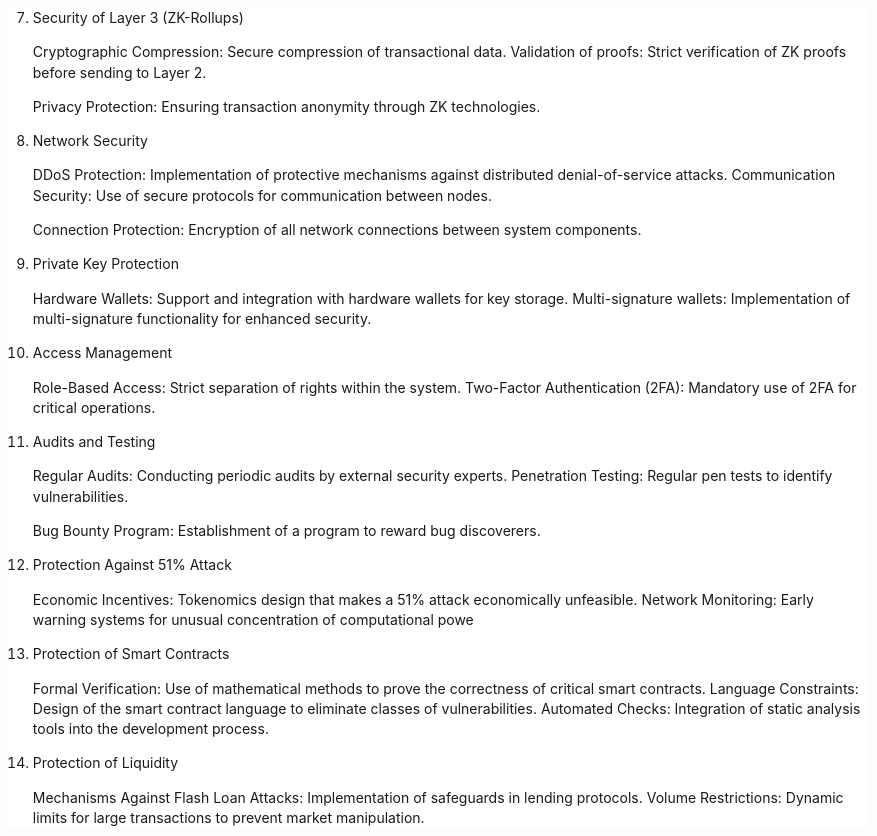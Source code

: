 
7. Security of Layer 3 (ZK-Rollups)

    Cryptographic Compression:
        Secure compression of transactional data.
        Validation of proofs: Strict verification of ZK proofs before sending to Layer 2.

    Privacy Protection:
        Ensuring transaction anonymity through ZK technologies.

8. Network Security

    DDoS Protection:
        Implementation of protective mechanisms against distributed denial-of-service attacks.
        Communication Security: Use of secure protocols for communication between nodes.

    Connection Protection:
        Encryption of all network connections between system components.

9. Private Key Protection

    Hardware Wallets:
        Support and integration with hardware wallets for key storage.
        Multi-signature wallets: Implementation of multi-signature functionality for enhanced security.

10. Access Management

    Role-Based Access:
        Strict separation of rights within the system.
        Two-Factor Authentication (2FA): Mandatory use of 2FA for critical operations.

11. Audits and Testing

    Regular Audits:
        Conducting periodic audits by external security experts.
        Penetration Testing: Regular pen tests to identify vulnerabilities.

    Bug Bounty Program:
        Establishment of a program to reward bug discoverers.

12. Protection Against 51% Attack

    Economic Incentives:
        Tokenomics design that makes a 51% attack economically unfeasible.
        Network Monitoring: Early warning systems for unusual concentration of computational powe

13. Protection of Smart Contracts

    Formal Verification:
        Use of mathematical methods to prove the correctness of critical smart contracts.
    Language Constraints:
        Design of the smart contract language to eliminate classes of vulnerabilities.
    Automated Checks:
        Integration of static analysis tools into the development process.

14. Protection of Liquidity

    Mechanisms Against Flash Loan Attacks:
        Implementation of safeguards in lending protocols.
    Volume Restrictions:
        Dynamic limits for large transactions to prevent market manipulation.
